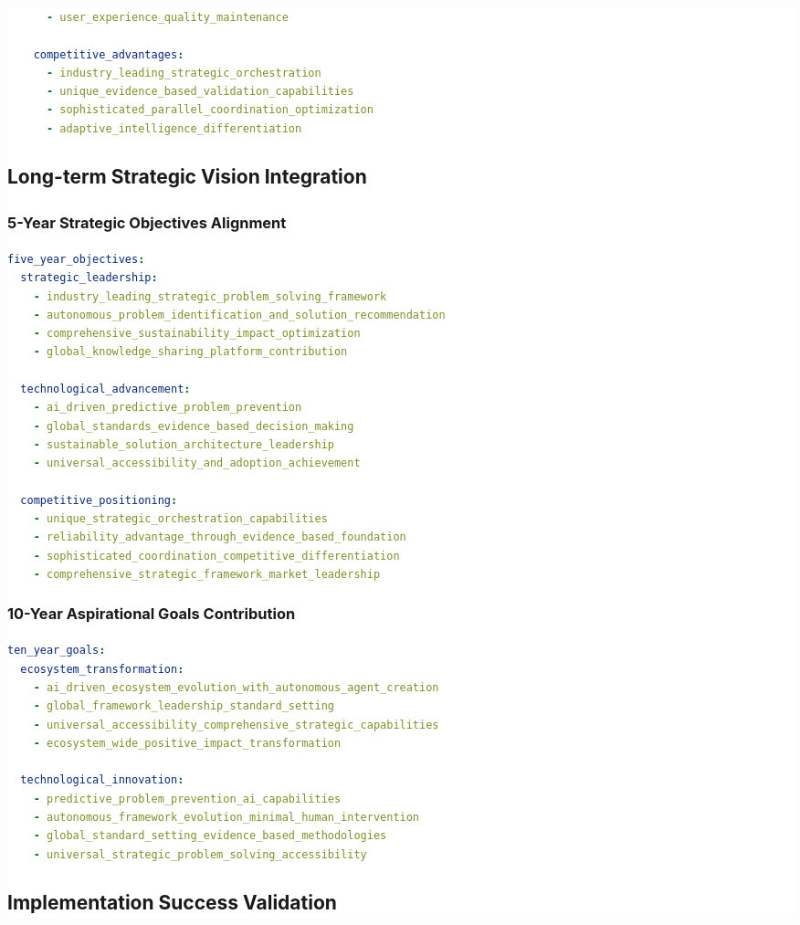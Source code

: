 ```yaml
      - user_experience_quality_maintenance
    
    competitive_advantages:
      - industry_leading_strategic_orchestration
      - unique_evidence_based_validation_capabilities
      - sophisticated_parallel_coordination_optimization
      - adaptive_intelligence_differentiation
```

## Long-term Strategic Vision Integration

### 5-Year Strategic Objectives Alignment
```yaml
five_year_objectives:
  strategic_leadership:
    - industry_leading_strategic_problem_solving_framework
    - autonomous_problem_identification_and_solution_recommendation
    - comprehensive_sustainability_impact_optimization
    - global_knowledge_sharing_platform_contribution
  
  technological_advancement:
    - ai_driven_predictive_problem_prevention
    - global_standards_evidence_based_decision_making
    - sustainable_solution_architecture_leadership
    - universal_accessibility_and_adoption_achievement
  
  competitive_positioning:
    - unique_strategic_orchestration_capabilities
    - reliability_advantage_through_evidence_based_foundation
    - sophisticated_coordination_competitive_differentiation
    - comprehensive_strategic_framework_market_leadership
```

### 10-Year Aspirational Goals Contribution
```yaml
ten_year_goals:
  ecosystem_transformation:
    - ai_driven_ecosystem_evolution_with_autonomous_agent_creation
    - global_framework_leadership_standard_setting
    - universal_accessibility_comprehensive_strategic_capabilities
    - ecosystem_wide_positive_impact_transformation
  
  technological_innovation:
    - predictive_problem_prevention_ai_capabilities
    - autonomous_framework_evolution_minimal_human_intervention
    - global_standard_setting_evidence_based_methodologies
    - universal_strategic_problem_solving_accessibility
```

## Implementation Success Validation
